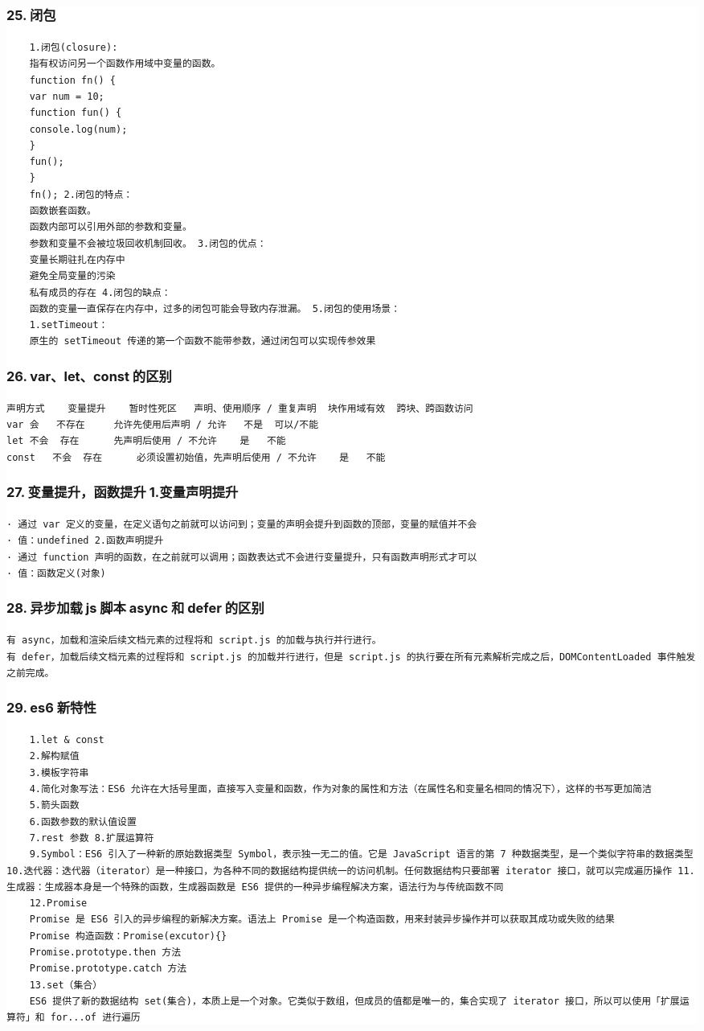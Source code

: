 ### 25. 闭包

```
    1.闭包(closure):
    指有权访问另一个函数作用域中变量的函数。
    function fn() {
    var num = 10;
    function fun() {
    console.log(num);
    }
    fun();
    }
    fn(); 2.闭包的特点：
    函数嵌套函数。
    函数内部可以引用外部的参数和变量。
    参数和变量不会被垃圾回收机制回收。 3.闭包的优点：
    变量长期驻扎在内存中
    避免全局变量的污染
    私有成员的存在 4.闭包的缺点：
    函数的变量一直保存在内存中，过多的闭包可能会导致内存泄漏。 5.闭包的使用场景：
    1.setTimeout：
    原生的 setTimeout 传递的第一个函数不能带参数，通过闭包可以实现传参效果
```

### 26. var、let、const 的区别

```
声明方式	变量提升	暂时性死区	声明、使用顺序 / 重复声明	块作用域有效	跨块、跨函数访问
var	会	不存在	    允许先使用后声明 / 允许	不是	可以/不能
let	不会	存在	    先声明后使用 / 不允许	是	不能
const	不会	存在	    必须设置初始值，先声明后使用 / 不允许	是	不能
```

### 27. 变量提升，函数提升 1.变量声明提升

    · 通过 var 定义的变量，在定义语句之前就可以访问到；变量的声明会提升到函数的顶部，变量的赋值并不会
    · 值：undefined 2.函数声明提升
    · 通过 function 声明的函数，在之前就可以调用；函数表达式不会进行变量提升，只有函数声明形式才可以
    · 值：函数定义(对象)

### 28. 异步加载 js 脚本 async 和 defer 的区别

    有 async，加载和渲染后续文档元素的过程将和 script.js 的加载与执行并行进行。
    有 defer，加载后续文档元素的过程将和 script.js 的加载并行进行，但是 script.js 的执行要在所有元素解析完成之后，DOMContentLoaded 事件触发之前完成。

### 29. es6 新特性

```
    1.let & const
    2.解构赋值
    3.模板字符串
    4.简化对象写法：ES6 允许在大括号里面，直接写入变量和函数，作为对象的属性和方法（在属性名和变量名相同的情况下），这样的书写更加简洁
    5.箭头函数
    6.函数参数的默认值设置
    7.rest 参数 8.扩展运算符
    9.Symbol：ES6 引入了一种新的原始数据类型 Symbol，表示独一无二的值。它是 JavaScript 语言的第 7 种数据类型，是一个类似字符串的数据类型 10.迭代器：迭代器（iterator）是一种接口，为各种不同的数据结构提供统一的访问机制。任何数据结构只要部署 iterator 接口，就可以完成遍历操作 11.生成器：生成器本身是一个特殊的函数，生成器函数是 ES6 提供的一种异步编程解决方案，语法行为与传统函数不同
    12.Promise
    Promise 是 ES6 引入的异步编程的新解决方案。语法上 Promise 是一个构造函数，用来封装异步操作并可以获取其成功或失败的结果
    Promise 构造函数：Promise(excutor){}
    Promise.prototype.then 方法
    Promise.prototype.catch 方法
    13.set（集合）
    ES6 提供了新的数据结构 set(集合)，本质上是一个对象。它类似于数组，但成员的值都是唯一的，集合实现了 iterator 接口，所以可以使用「扩展运算符」和 for...of 进行遍历
```